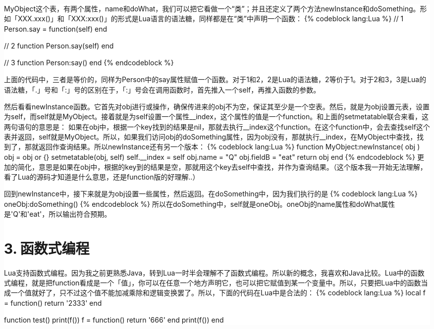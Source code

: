 MyObject这个表，有两个属性，name和doWhat，我们可以把它看做一个“类”；并且还定义了两个方法newInstance和doSomething。形如「XXX.xxx()」和「XXX:xxx()」的形式是Lua语言的语法糖，同样都是在“类”中声明一个函数：
{% codeblock lang:Lua %}
// 1
Person.say = function(self)
end

// 2
function Person.say(self)
end

// 3
function Person:say()
end
{% endcodeblock %}

上面的代码中，三者是等价的，同样为Person中的say属性赋值一个函数。对于1和2，2是Lua的语法糖，2等价于1。对于2和3，3是Lua的语法糖，「.」号和「:」号的区别在于，「:」号会在调用函数时，首先推入一个self，再推入函数的参数。

然后看看newInstance函数。它首先对obj进行或操作，确保传进来的obj不为空，保证其至少是一个空表。然后，就是为obj设置元表，设置为self，而self就是MyObject。接着就是为self设置一个属性\__index，这个属性的值是一个function。和上面的setmetatable联合来看，这两句语句的意思是：
如果在obj中，根据一个key找到的结果是nil，那就去执行\__index这个function。在这个function中，会去查找self这个表并返回，self就是MyObject。所以，如果我们访问obj的doSomething属性，因为obj没有，那就执行\__index，在MyObject中查找，找到了，那就返回作查询结果。所以newInstance还有另一个版本：
{% codeblock lang:Lua %}
function MyObject:newInstance( obj )
    obj = obj or {}
    setmetatable(obj, self)
    self.__index = self
    obj.name = "Q"
    obj.fieldB = "eat"
    return obj
end
{% endcodeblock %}
更加的简化，意思是如果在obj中，根据的key到的结果是空，那就用这个key去self中查找，并作为查询结果。（这个版本我一开始无法理解，看了Lua的源码才知道是什么意思，还是function版的好理解..）

回到newInstance中，接下来就是为obj设置一些属性，然后返回。在doSomething中，因为我们执行的是
{% codeblock lang:Lua %}
oneObj:doSomething()
{% endcodeblock %}
所以在doSomething中，self就是oneObj。oneObj的name属性和doWhat属性是'Q'和'eat'，所以输出符合预期。

# 3. 函数式编程
Lua支持函数式编程。因为我之前更熟悉Java，转到Lua一时半会理解不了函数式编程。所以新的概念，我喜欢和Java比较。Lua中的函数式编程，就是把function看成是一个「值」，你可以在任意一个地方声明它，也可以把它赋值到某一个变量中。所以，只要把Lua中的函数当成一个值就好了，只不过这个值不能加减乘除和逻辑变换罢了。所以，下面的代码在Lua中是合法的：
{% codeblock lang:Lua %}
local f = function()
	return '2333'
end

function test()
	print(f())
	f = function()
		return '666'
	end
	print(f())
end
